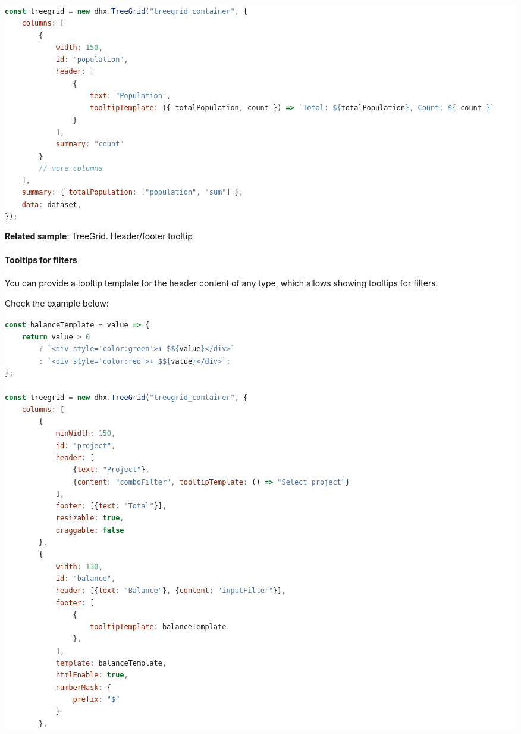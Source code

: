 ~~~jsx {9}
const treegrid = new dhx.TreeGrid("treegrid_container", {
    columns: [
        { 
            width: 150, 
            id: "population", 
            header: [
                {
                    text: "Population",
                    tooltipTemplate: ({ totalPopulation, count }) => `Total: ${totalPopulation}, Count: ${ count }`
                }
            ],
            summary: "count"
        }
        // more columns
    ],
    summary: { totalPopulation: ["population", "sum"] },
    data: dataset,
});
~~~

**Related sample**: [TreeGrid. Header/footer tooltip](https://snippet.dhtmlx.com/51nbo9re)

#### Tooltips for filters

You can provide a tooltip template for the header content of any type, which allows showing tooltips for filters.

Check the example below:

~~~jsx {14,27}
const balanceTemplate = value => {
    return value > 0
        ? `<div style='color:green'>⬆ $${value}</div>`
        : `<div style='color:red'>⬇ $${value}</div>`;
};

const treegrid = new dhx.TreeGrid("treegrid_container", {
    columns: [
        {
            minWidth: 150,
            id: "project",
            header: [
                {text: "Project"},
                {content: "comboFilter", tooltipTemplate: () => "Select project"}
            ],
            footer: [{text: "Total"}],
            resizable: true,
            draggable: false
        },
        {
            width: 130,
            id: "balance",
            header: [{text: "Balance"}, {content: "inputFilter"}],
            footer: [
                {
                    tooltipTemplate: balanceTemplate
                },
            ],
            template: balanceTemplate,
            htmlEnable: true,
            numberMask: {
                prefix: "$"
            }
        },
~~~
